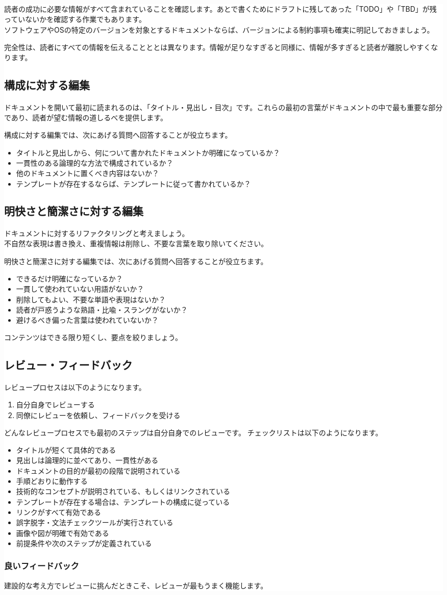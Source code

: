 読者の成功に必要な情報がすべて含まれていることを確認します。あとで書くためにドラフトに残してあった「TODO」や「TBD」が残っていないかを確認する作業でもあります。  
ソフトウェアやOSの特定のバージョンを対象とするドキュメントならば、バージョンによる制約事項も確実に明記しておきましょう。  

完全性は、読者にすべての情報を伝えることととは異なります。情報が足りなすぎると同様に、情報が多すぎると読者が離脱しやすくなります。

## 構成に対する編集

ドキュメントを開いて最初に読まれるのは、「タイトル・見出し・目次」です。これらの最初の言葉がドキュメントの中で最も重要な部分であり、読者が望む情報の道しるべを提供します。  

構成に対する編集では、次にあげる質問へ回答することが役立ちます。  

- タイトルと見出しから、何について書かれたドキュメントか明確になっているか？
- 一貫性のある論理的な方法で構成されているか？
- 他のドキュメントに置くべき内容はないか？
- テンプレートが存在するならば、テンプレートに従って書かれているか？

## 明快さと簡潔さに対する編集

ドキュメントに対するリファクタリングと考えましょう。  
不自然な表現は書き換え、重複情報は削除し、不要な言葉を取り除いてください。

明快さと簡潔さに対する編集では、次にあげる質問へ回答することが役立ちます。 

- できるだけ明確になっているか？
- 一貫して使われていない用語がないか？
- 削除してもよい、不要な単語や表現はないか？
- 読者が戸惑うような熟語・比喩・スラングがないか？
- 避けるべき偏った言葉は使われていないか？

コンテンツはできる限り短くし、要点を絞りましょう。

## レビュー・フィードバック

レビュープロセスは以下のようになります。

1. 自分自身でレビューする
2. 同僚にレビューを依頼し、フィードバックを受ける

どんなレビュープロセスでも最初のステップは自分自身でのレビューです。
チェックリストは以下のようになります。

- タイトルが短くて具体的である
- 見出しは論理的に並べてあり、一貫性がある
- ドキュメントの目的が最初の段階で説明されている
- 手順どおりに動作する
- 技術的なコンセプトが説明されている、もしくはリンクされている
- テンプレートが存在する場合は、テンプレートの構成に従っている
- リンクがすべて有効である
- 誤字脱字・文法チェックツールが実行されている
- 画像や図が明確で有効である
- 前提条件や次のステップが定義されている

### 良いフィードバック

建設的な考え方でレビューに挑んだときこそ、レビューが最もうまく機能します。
